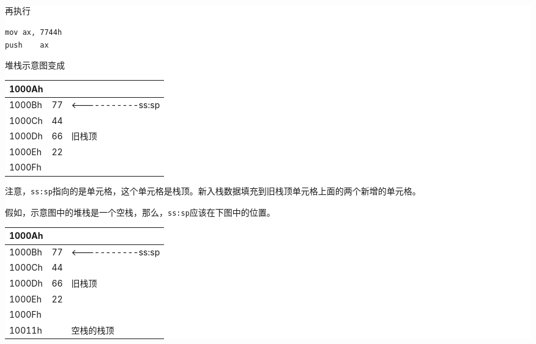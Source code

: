 再执行

```assembly
mov ax, 7744h
push	ax
```

堆栈示意图变成

| 1000Ah |      |                   |
| ------ | ---- | ----------------- |
| 1000Bh | 77   | <-----------ss:sp |
| 1000Ch | 44   |                   |
| 1000Dh | 66   | 旧栈顶            |
| 1000Eh | 22   |                   |
| 1000Fh |      |                   |

注意，`ss:sp`指向的是单元格，这个单元格是栈顶。新入栈数据填充到旧栈顶单元格上面的两个新增的单元格。

假如，示意图中的堆栈是一个空栈，那么，`ss:sp`应该在下图中的位置。

| 1000Ah |      |                   |
| ------ | ---- | ----------------- |
| 1000Bh | 77   | <-----------ss:sp |
| 1000Ch | 44   |                   |
| 1000Dh | 66   | 旧栈顶            |
| 1000Eh | 22   |                   |
| 1000Fh |      |                   |
| 10011h |      | 空栈的栈顶        |